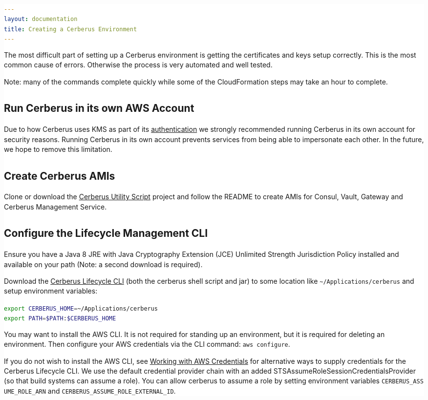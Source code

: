 ```yaml
---
layout: documentation
title: Creating a Cerberus Environment
---
```


The most difficult part of setting up a Cerberus environment is getting the certificates and keys setup correctly. This
is the most common cause of errors.  Otherwise the process is very automated and well tested.

Note: many of the commands complete quickly while some of the CloudFormation steps may take an hour to complete.

## Run Cerberus in its own AWS Account

Due to how Cerberus uses KMS as part of its [authentication](/cerberus/docs/architecture/authentication) we strongly
recommended running Cerberus in its own account for security reasons.  Running Cerberus in its own account prevents 
services from being able to impersonate each other.  In the future, we hope to remove this limitation.

## Create Cerberus AMIs

Clone or download the <a target="_blank" onclick="trackOutboundLink('https://github.com/Nike-Inc/cerberus-util-scripts')" href="https://github.com/Nike-Inc/cerberus-util-scripts">Cerberus Utility Script</a> project and follow 
the README to create AMIs for Consul, Vault, Gateway and Cerberus Management Service.

## Configure the Lifecycle Management CLI

Ensure you have a Java 8 JRE with Java Cryptography Extension (JCE) Unlimited
Strength Jurisdiction Policy installed and available on your path (Note: a second download is required).

Download the <a target="_blank" onclick="trackOutboundLink('https://github.com/Nike-Inc/cerberus-lifecycle-cli/releases/latest')" href="https://github.com/Nike-Inc/cerberus-lifecycle-cli/releases/latest">Cerberus Lifecycle CLI</a>
(both the cerberus shell script and jar) to some location like `~/Applications/cerberus` and setup environment variables:

```bash
export CERBERUS_HOME=~/Applications/cerberus
export PATH=$PATH:$CERBERUS_HOME
```

You may want to install the AWS CLI. It is not required for standing up an environment, but it is required for deleting
an environment. Then configure your AWS credentials via the CLI command: `aws configure`.

If you do not wish to install the AWS CLI, see
<a target="_blank" onclick="trackOutboundLink('http://docs.aws.amazon.com/sdk-for-java/v1/developer-guide/credentials.html')" href="http://docs.aws.amazon.com/sdk-for-java/v1/developer-guide/credentials.html">Working with AWS Credentials</a> for
alternative ways to supply credentials for the Cerberus Lifecycle CLI. We use the default credential provider chain with
an added STSAssumeRoleSessionCredentialsProvider (so that build systems can assume a role). You can allow cerberus to
assume a role by setting environment variables `CERBERUS_ASSUME_ROLE_ARN` and `CERBERUS_ASSUME_ROLE_EXTERNAL_ID`.
